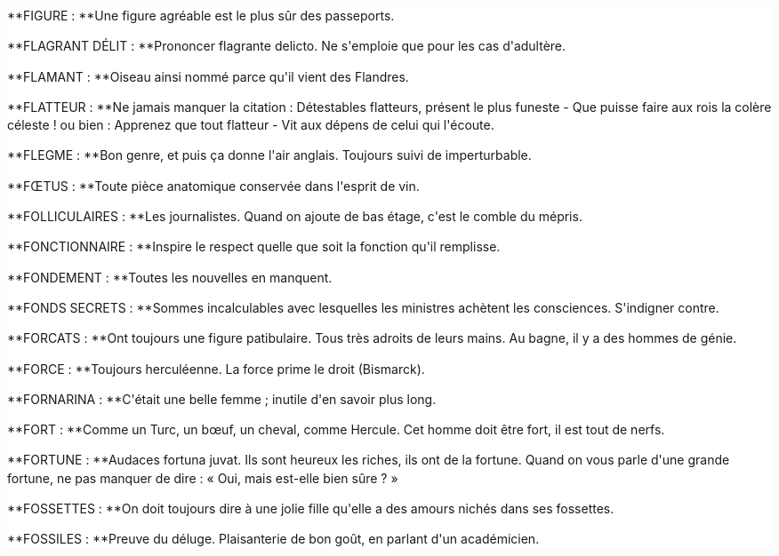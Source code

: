 
**FIGURE : **Une figure agréable est le plus sûr des passeports.



**FLAGRANT DÉLIT : **Prononcer flagrante delicto. Ne s'emploie que pour les cas d'adultère.



**FLAMANT : **Oiseau ainsi nommé parce qu'il vient des Flandres.



**FLATTEUR : **Ne jamais manquer la citation : Détestables flatteurs, présent le plus funeste - Que puisse faire aux rois la colère céleste ! ou bien : Apprenez que tout flatteur - Vit aux dépens de celui qui l'écoute.



**FLEGME : **Bon genre, et puis ça donne l'air anglais. Toujours suivi de imperturbable.



**FŒTUS : **Toute pièce anatomique conservée dans l'esprit de vin.



**FOLLICULAIRES : **Les journalistes. Quand on ajoute de bas étage, c'est le comble du mépris.



**FONCTIONNAIRE : **Inspire le respect quelle que soit la fonction qu'il remplisse.



**FONDEMENT : **Toutes les nouvelles en manquent.



**FONDS SECRETS : **Sommes incalculables avec lesquelles les ministres achètent les consciences. S'indigner contre.



**FORCATS : **Ont toujours une figure patibulaire. Tous très adroits de leurs mains. Au bagne, il y a des hommes de génie.



**FORCE : **Toujours herculéenne. La force prime le droit (Bismarck).



**FORNARINA : **C'était une belle femme ; inutile d'en savoir plus long.



**FORT : **Comme un Turc, un bœuf, un cheval, comme Hercule. Cet homme doit être fort, il est tout de nerfs.



**FORTUNE : **Audaces fortuna juvat. Ils sont heureux les riches, ils ont de la fortune. Quand on vous parle d'une grande fortune, ne pas manquer de dire : « Oui, mais est-elle bien sûre ? »



**FOSSETTES : **On doit toujours dire à une jolie fille qu'elle a des amours nichés dans ses fossettes.



**FOSSILES : **Preuve du déluge. Plaisanterie de bon goût, en parlant d'un académicien.
